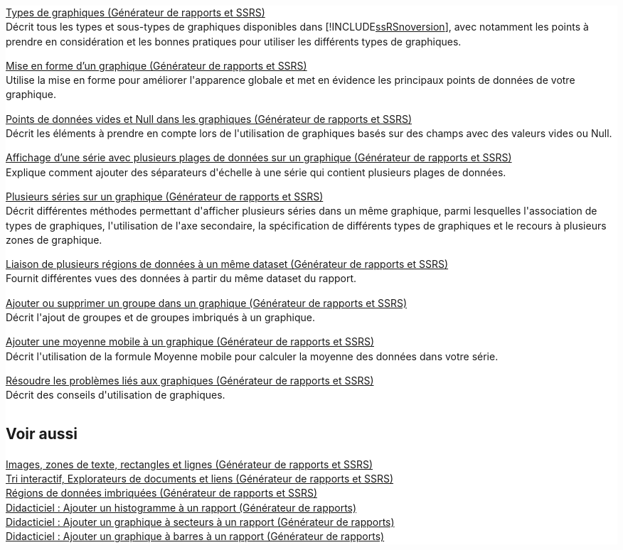  [Types de graphiques &#40;Générateur de rapports et SSRS&#41;](chart-types-report-builder-and-ssrs.md)  
 Décrit tous les types et sous-types de graphiques disponibles dans [!INCLUDE[ssRSnoversion](../../../includes/ssrsnoversion-md.md)], avec notamment les points à prendre en considération et les bonnes pratiques pour utiliser les différents types de graphiques.  
  
 [Mise en forme d’un graphique &#40;Générateur de rapports et SSRS&#41;](formatting-a-chart-report-builder-and-ssrs.md)  
 Utilise la mise en forme pour améliorer l'apparence globale et met en évidence les principaux points de données de votre graphique.  
  
 [Points de données vides et Null dans les graphiques &#40;Générateur de rapports et SSRS&#41;](charts-report-builder-and-ssrs.md)  
 Décrit les éléments à prendre en compte lors de l'utilisation de graphiques basés sur des champs avec des valeurs vides ou Null.  
  
 [Affichage d’une série avec plusieurs plages de données sur un graphique &#40;Générateur de rapports et SSRS&#41;](displaying-a-series-with-multiple-data-ranges-on-a-chart.md)  
 Explique comment ajouter des séparateurs d'échelle à une série qui contient plusieurs plages de données.  
  
 [Plusieurs séries sur un graphique &#40;Générateur de rapports et SSRS&#41;](multiple-series-on-a-chart-report-builder-and-ssrs.md)  
 Décrit différentes méthodes permettant d'afficher plusieurs séries dans un même graphique, parmi lesquelles l'association de types de graphiques, l'utilisation de l'axe secondaire, la spécification de différents types de graphiques et le recours à plusieurs zones de graphique.  
  
 [Liaison de plusieurs régions de données à un même dataset &#40;Générateur de rapports et SSRS&#41;](linking-multiple-data-regions-to-the-same-dataset-report-builder-and-ssrs.md)  
 Fournit différentes vues des données à partir du même dataset du rapport.  
  
 [Ajouter ou supprimer un groupe dans un graphique &#40;Générateur de rapports et SSRS&#41;](add-or-delete-a-group-in-a-chart-report-builder-and-ssrs.md)  
 Décrit l'ajout de groupes et de groupes imbriqués à un graphique.  
  
 [Ajouter une moyenne mobile à un graphique &#40;Générateur de rapports et SSRS&#41;](add-a-moving-average-to-a-chart-report-builder-and-ssrs.md)  
 Décrit l'utilisation de la formule Moyenne mobile pour calculer la moyenne des données dans votre série.  
  
 [Résoudre les problèmes liés aux graphiques &#40;Générateur de rapports et SSRS&#41;](troubleshoot-charts-report-builder-and-ssrs.md)  
 Décrit des conseils d'utilisation de graphiques.  
  
## <a name="see-also"></a>Voir aussi  
 [Images, zones de texte, rectangles et lignes &#40;Générateur de rapports et SSRS&#41;](rectangles-and-lines-report-builder-and-ssrs.md)   
 [Tri interactif, Explorateurs de documents et liens &#40;Générateur de rapports et SSRS&#41;](interactive-sort-document-maps-and-links-report-builder-and-ssrs.md)   
 [Régions de données imbriquées &#40;Générateur de rapports et SSRS&#41;](nested-data-regions-report-builder-and-ssrs.md)   
 [Didacticiel : Ajouter un histogramme à un rapport &#40;Générateur de rapports&#41;](../tutorial-add-a-column-chart-to-your-report-report-builder.md)   
 [Didacticiel : Ajouter un graphique à secteurs à un rapport &#40;Générateur de rapports&#41;](../tutorial-add-a-pie-chart-to-your-report-report-builder.md)   
 [Didacticiel : Ajouter un graphique à barres à un rapport &#40;Générateur de rapports&#41;](../tutorial-add-a-bar-chart-to-your-report-report-builder.md)  
  
  

